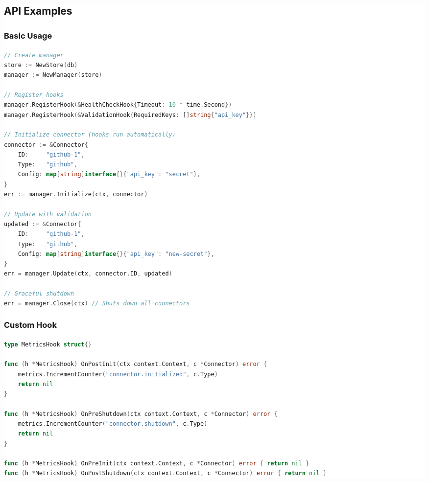 ## API Examples

### Basic Usage

```go
// Create manager
store := NewStore(db)
manager := NewManager(store)

// Register hooks
manager.RegisterHook(&HealthCheckHook{Timeout: 10 * time.Second})
manager.RegisterHook(&ValidationHook{RequiredKeys: []string{"api_key"}})

// Initialize connector (hooks run automatically)
connector := &Connector{
    ID:     "github-1",
    Type:   "github",
    Config: map[string]interface{}{"api_key": "secret"},
}
err := manager.Initialize(ctx, connector)

// Update with validation
updated := &Connector{
    ID:     "github-1",
    Type:   "github",
    Config: map[string]interface{}{"api_key": "new-secret"},
}
err = manager.Update(ctx, connector.ID, updated)

// Graceful shutdown
err = manager.Close(ctx) // Shuts down all connectors
```

### Custom Hook

```go
type MetricsHook struct{}

func (h *MetricsHook) OnPostInit(ctx context.Context, c *Connector) error {
    metrics.IncrementCounter("connector.initialized", c.Type)
    return nil
}

func (h *MetricsHook) OnPreShutdown(ctx context.Context, c *Connector) error {
    metrics.IncrementCounter("connector.shutdown", c.Type)
    return nil
}

func (h *MetricsHook) OnPreInit(ctx context.Context, c *Connector) error { return nil }
func (h *MetricsHook) OnPostShutdown(ctx context.Context, c *Connector) error { return nil }
```
